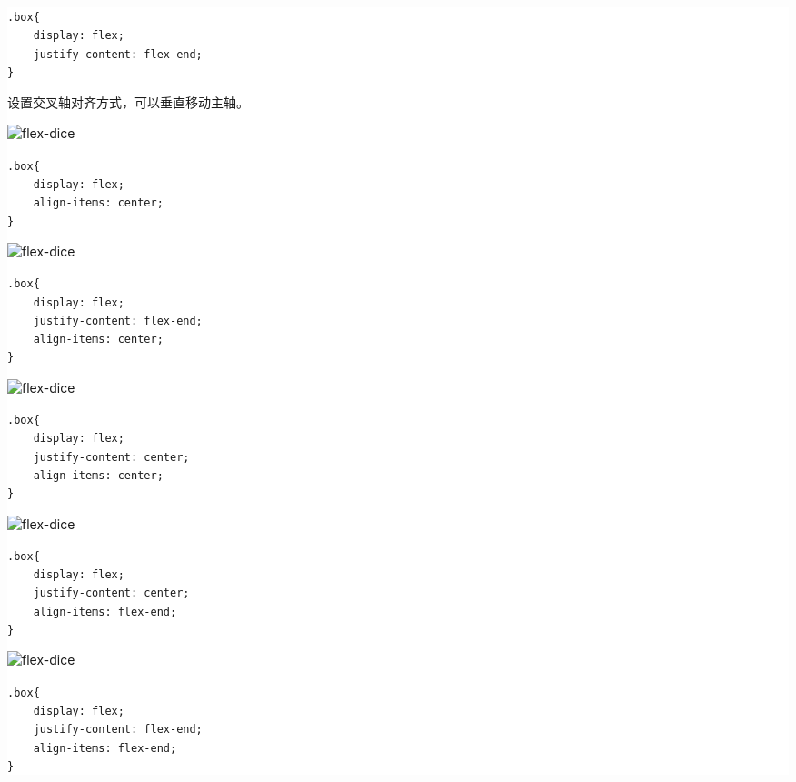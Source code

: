 ```
.box{
	display: flex;
	justify-content: flex-end;
}
```

设置交叉轴对齐方式，可以垂直移动主轴。

![flex-dice](http://blogpic.at15cm.com/flex1-6.png)

```
.box{
	display: flex;
	align-items: center;
}
```

![flex-dice](http://blogpic.at15cm.com/flex1-6.png)

```
.box{
	display: flex;
	justify-content: flex-end;
	align-items: center;
}
```

![flex-dice](http://blogpic.at15cm.com/flex1-7.png)

```
.box{
	display: flex;
	justify-content: center;
	align-items: center;
}
```

![flex-dice](http://blogpic.at15cm.com/flex1-8.png)

```
.box{
	display: flex;
	justify-content: center;
	align-items: flex-end;
}
```

![flex-dice](http://blogpic.at15cm.com/flex1-9.png)

```
.box{
	display: flex;
	justify-content: flex-end;
	align-items: flex-end;
}
```
